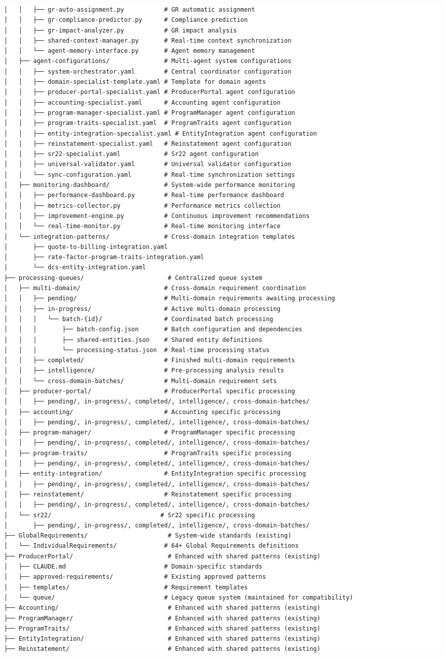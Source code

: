 ```
│   │   ├── gr-auto-assignment.py           # GR automatic assignment
│   │   ├── gr-compliance-predictor.py      # Compliance prediction
│   │   ├── gr-impact-analyzer.py           # GR impact analysis
│   │   ├── shared-context-manager.py       # Real-time context synchronization
│   │   └── agent-memory-interface.py       # Agent memory management
│   ├── agent-configurations/               # Multi-agent system configurations
│   │   ├── system-orchestrator.yaml        # Central coordinator configuration
│   │   ├── domain-specialist-template.yaml # Template for domain agents
│   │   ├── producer-portal-specialist.yaml # ProducerPortal agent configuration
│   │   ├── accounting-specialist.yaml      # Accounting agent configuration
│   │   ├── program-manager-specialist.yaml # ProgramManager agent configuration
│   │   ├── program-traits-specialist.yaml  # ProgramTraits agent configuration
│   │   ├── entity-integration-specialist.yaml # EntityIntegration agent configuration
│   │   ├── reinstatement-specialist.yaml   # Reinstatement agent configuration
│   │   ├── sr22-specialist.yaml            # Sr22 agent configuration
│   │   ├── universal-validator.yaml        # Universal validator configuration
│   │   └── sync-configuration.yaml         # Real-time synchronization settings
│   ├── monitoring-dashboard/               # System-wide performance monitoring
│   │   ├── performance-dashboard.py        # Real-time performance dashboard
│   │   ├── metrics-collector.py            # Performance metrics collection
│   │   ├── improvement-engine.py           # Continuous improvement recommendations
│   │   └── real-time-monitor.py            # Real-time monitoring interface
│   └── integration-patterns/               # Cross-domain integration templates
│       ├── quote-to-billing-integration.yaml
│       ├── rate-factor-program-traits-integration.yaml
│       └── dcs-entity-integration.yaml
├── processing-queues/                       # Centralized queue system
│   ├── multi-domain/                       # Cross-domain requirement coordination
│   │   ├── pending/                        # Multi-domain requirements awaiting processing
│   │   ├── in-progress/                    # Active multi-domain processing
│   │   │   └── batch-{id}/                 # Coordinated batch processing
│   │   │       ├── batch-config.json       # Batch configuration and dependencies
│   │   │       ├── shared-entities.json    # Shared entity definitions
│   │   │       └── processing-status.json  # Real-time processing status
│   │   ├── completed/                      # Finished multi-domain requirements
│   │   ├── intelligence/                   # Pre-processing analysis results
│   │   └── cross-domain-batches/           # Multi-domain requirement sets
│   ├── producer-portal/                    # ProducerPortal specific processing
│   │   ├── pending/, in-progress/, completed/, intelligence/, cross-domain-batches/
│   ├── accounting/                         # Accounting specific processing
│   │   ├── pending/, in-progress/, completed/, intelligence/, cross-domain-batches/
│   ├── program-manager/                    # ProgramManager specific processing
│   │   ├── pending/, in-progress/, completed/, intelligence/, cross-domain-batches/
│   ├── program-traits/                     # ProgramTraits specific processing
│   │   ├── pending/, in-progress/, completed/, intelligence/, cross-domain-batches/
│   ├── entity-integration/                 # EntityIntegration specific processing
│   │   ├── pending/, in-progress/, completed/, intelligence/, cross-domain-batches/
│   ├── reinstatement/                      # Reinstatement specific processing
│   │   ├── pending/, in-progress/, completed/, intelligence/, cross-domain-batches/
│   └── sr22/                              # Sr22 specific processing
│       ├── pending/, in-progress/, completed/, intelligence/, cross-domain-batches/
├── GlobalRequirements/                      # System-wide standards (existing)
│   └── IndividualRequirements/             # 64+ Global Requirements definitions
├── ProducerPortal/                          # Enhanced with shared patterns (existing)
│   ├── CLAUDE.md                           # Domain-specific standards
│   ├── approved-requirements/              # Existing approved patterns
│   ├── templates/                          # Requirement templates
│   └── queue/                              # Legacy queue system (maintained for compatibility)
├── Accounting/                              # Enhanced with shared patterns (existing)
├── ProgramManager/                          # Enhanced with shared patterns (existing)
├── ProgramTraits/                           # Enhanced with shared patterns (existing)
├── EntityIntegration/                       # Enhanced with shared patterns (existing)
├── Reinstatement/                           # Enhanced with shared patterns (existing)
```